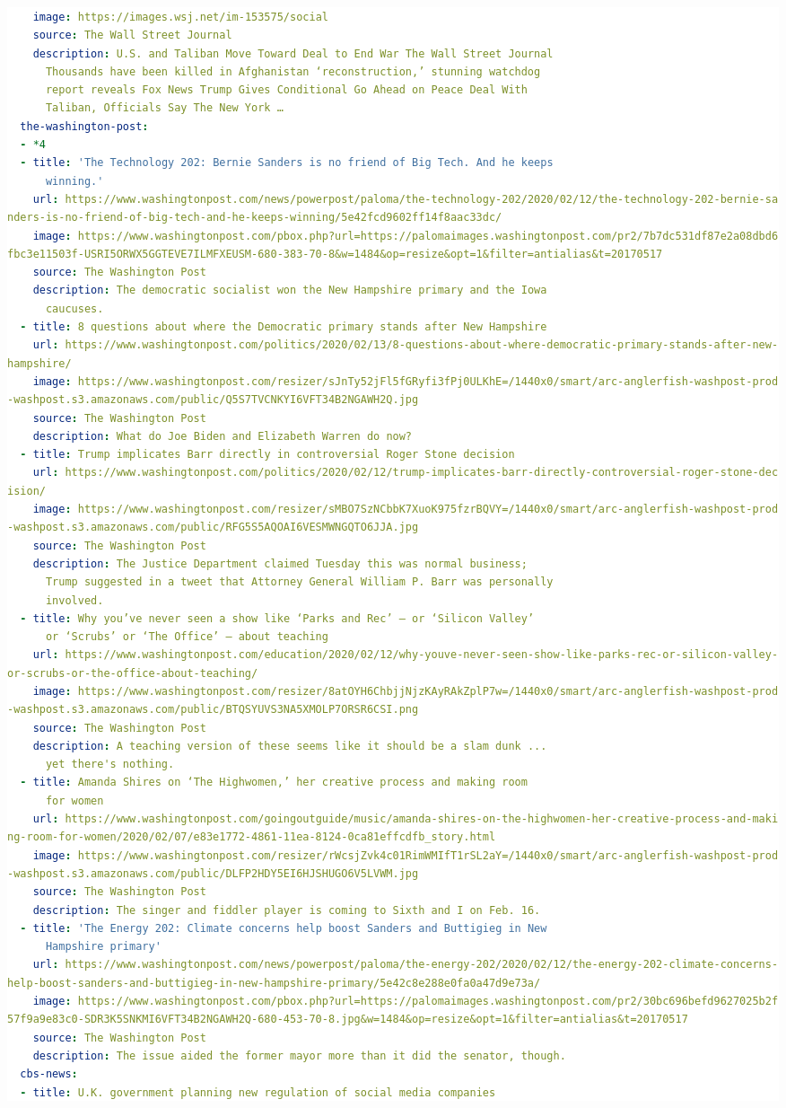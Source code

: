 ```yaml
    image: https://images.wsj.net/im-153575/social
    source: The Wall Street Journal
    description: U.S. and Taliban Move Toward Deal to End War The Wall Street Journal
      Thousands have been killed in Afghanistan ‘reconstruction,’ stunning watchdog
      report reveals Fox News Trump Gives Conditional Go Ahead on Peace Deal With
      Taliban, Officials Say The New York …
  the-washington-post:
  - *4
  - title: 'The Technology 202: Bernie Sanders is no friend of Big Tech. And he keeps
      winning.'
    url: https://www.washingtonpost.com/news/powerpost/paloma/the-technology-202/2020/02/12/the-technology-202-bernie-sanders-is-no-friend-of-big-tech-and-he-keeps-winning/5e42fcd9602ff14f8aac33dc/
    image: https://www.washingtonpost.com/pbox.php?url=https://palomaimages.washingtonpost.com/pr2/7b7dc531df87e2a08dbd6fbc3e11503f-USRI5ORWX5GGTEVE7ILMFXEUSM-680-383-70-8&w=1484&op=resize&opt=1&filter=antialias&t=20170517
    source: The Washington Post
    description: The democratic socialist won the New Hampshire primary and the Iowa
      caucuses.
  - title: 8 questions about where the Democratic primary stands after New Hampshire
    url: https://www.washingtonpost.com/politics/2020/02/13/8-questions-about-where-democratic-primary-stands-after-new-hampshire/
    image: https://www.washingtonpost.com/resizer/sJnTy52jFl5fGRyfi3fPj0ULKhE=/1440x0/smart/arc-anglerfish-washpost-prod-washpost.s3.amazonaws.com/public/Q5S7TVCNKYI6VFT34B2NGAWH2Q.jpg
    source: The Washington Post
    description: What do Joe Biden and Elizabeth Warren do now?
  - title: Trump implicates Barr directly in controversial Roger Stone decision
    url: https://www.washingtonpost.com/politics/2020/02/12/trump-implicates-barr-directly-controversial-roger-stone-decision/
    image: https://www.washingtonpost.com/resizer/sMBO7SzNCbbK7XuoK975fzrBQVY=/1440x0/smart/arc-anglerfish-washpost-prod-washpost.s3.amazonaws.com/public/RFG5S5AQOAI6VESMWNGQTO6JJA.jpg
    source: The Washington Post
    description: The Justice Department claimed Tuesday this was normal business;
      Trump suggested in a tweet that Attorney General William P. Barr was personally
      involved.
  - title: Why you’ve never seen a show like ‘Parks and Rec’ — or ‘Silicon Valley’
      or ‘Scrubs’ or ‘The Office’ — about teaching
    url: https://www.washingtonpost.com/education/2020/02/12/why-youve-never-seen-show-like-parks-rec-or-silicon-valley-or-scrubs-or-the-office-about-teaching/
    image: https://www.washingtonpost.com/resizer/8atOYH6ChbjjNjzKAyRAkZplP7w=/1440x0/smart/arc-anglerfish-washpost-prod-washpost.s3.amazonaws.com/public/BTQSYUVS3NA5XMOLP7ORSR6CSI.png
    source: The Washington Post
    description: A teaching version of these seems like it should be a slam dunk ...
      yet there's nothing.
  - title: Amanda Shires on ‘The Highwomen,’ her creative process and making room
      for women
    url: https://www.washingtonpost.com/goingoutguide/music/amanda-shires-on-the-highwomen-her-creative-process-and-making-room-for-women/2020/02/07/e83e1772-4861-11ea-8124-0ca81effcdfb_story.html
    image: https://www.washingtonpost.com/resizer/rWcsjZvk4c01RimWMIfT1rSL2aY=/1440x0/smart/arc-anglerfish-washpost-prod-washpost.s3.amazonaws.com/public/DLFP2HDY5EI6HJSHUGO6V5LVWM.jpg
    source: The Washington Post
    description: The singer and fiddler player is coming to Sixth and I on Feb. 16.
  - title: 'The Energy 202: Climate concerns help boost Sanders and Buttigieg in New
      Hampshire primary'
    url: https://www.washingtonpost.com/news/powerpost/paloma/the-energy-202/2020/02/12/the-energy-202-climate-concerns-help-boost-sanders-and-buttigieg-in-new-hampshire-primary/5e42c8e288e0fa0a47d9e73a/
    image: https://www.washingtonpost.com/pbox.php?url=https://palomaimages.washingtonpost.com/pr2/30bc696befd9627025b2f57f9a9e83c0-SDR3K5SNKMI6VFT34B2NGAWH2Q-680-453-70-8.jpg&w=1484&op=resize&opt=1&filter=antialias&t=20170517
    source: The Washington Post
    description: The issue aided the former mayor more than it did the senator, though.
  cbs-news:
  - title: U.K. government planning new regulation of social media companies
```